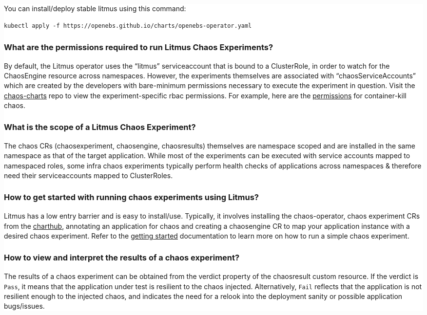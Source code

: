 You can install/deploy stable litmus using this command: 

```console
kubectl apply -f https://openebs.github.io/charts/openebs-operator.yaml
```

### What are the permissions required to run Litmus Chaos Experiments?

By default, the Litmus operator uses the “litmus” serviceaccount that is bound to a ClusterRole, in order 
to watch for the ChaosEngine resource across namespaces. However, the experiments themselves are associated 
with “chaosServiceAccounts” which are created by the developers with bare-minimum permissions necessary to 
execute the experiment in question. Visit the [chaos-charts](https://github.com/litmuschaos/chaos-charts) repo 
to view the experiment-specific rbac permissions. For example, here are the [permissions](https://github.com/litmuschaos/chaos-charts/blob/master/charts/generic/container-kill/rbac.yaml) for container-kill chaos.


### What is the scope of a Litmus Chaos Experiment? 

The chaos CRs (chaosexperiment, chaosengine, chaosresults) themselves are namespace scoped and are installed 
in the same namespace as that of the target application. While most of the experiments can be executed with 
service accounts mapped to namespaced roles, some infra chaos experiments typically perform health checks of 
applications across namespaces & therefore need their serviceaccounts mapped to ClusterRoles. 

### How to get started with running chaos experiments using Litmus? 

Litmus has a low entry barrier and is easy to install/use. Typically, it involves installing the chaos-operator, 
chaos experiment CRs from the [charthub](https://hub.litmuschaos.io), annotating an application for chaos and creating 
a chaosengine CR to map your application instance with a desired chaos experiment. Refer to 
the [getting started](https://docs.litmuschaos.io/docs/getstarted/) documentation to learn more on how to run a 
simple chaos experiment. 

### How to view and interpret the results of a chaos experiment? 

The results of a chaos experiment can be obtained from the verdict property of the chaosresult custom resource. 
If the verdict is `Pass`, it means that the application under test is resilient to the chaos injected. 
Alternatively, `Fail` reflects that the application is not resilient enough to the injected chaos, and indicates 
the need for a relook into the deployment sanity or possible application bugs/issues. 
